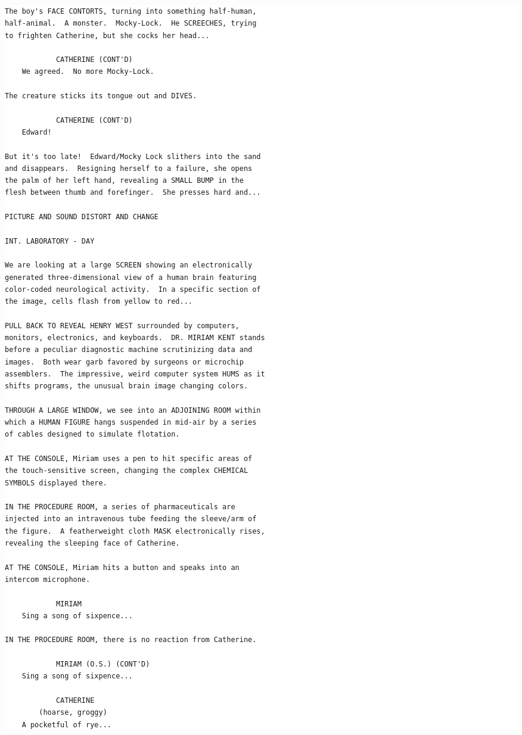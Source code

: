 	The boy's FACE CONTORTS, turning into something half-human,
	half-animal.  A monster.  Mocky-Lock.  He SCREECHES, trying
	to frighten Catherine, but she cocks her head...

				CATHERINE (CONT'D)
		We agreed.  No more Mocky-Lock.

	The creature sticks its tongue out and DIVES.

				CATHERINE (CONT'D)
		Edward!

	But it's too late!  Edward/Mocky Lock slithers into the sand
	and disappears.  Resigning herself to a failure, she opens
	the palm of her left hand, revealing a SMALL BUMP in the
	flesh between thumb and forefinger.  She presses hard and...

	PICTURE AND SOUND DISTORT AND CHANGE

	INT. LABORATORY - DAY

	We are looking at a large SCREEN showing an electronically
	generated three-dimensional view of a human brain featuring
	color-coded neurological activity.  In a specific section of
	the image, cells flash from yellow to red...

	PULL BACK TO REVEAL HENRY WEST surrounded by computers,
	monitors, electronics, and keyboards.  DR. MIRIAM KENT stands
	before a peculiar diagnostic machine scrutinizing data and
	images.  Both wear garb favored by surgeons or microchip
	assemblers.  The impressive, weird computer system HUMS as it
	shifts programs, the unusual brain image changing colors.  

	THROUGH A LARGE WINDOW, we see into an ADJOINING ROOM within
	which a HUMAN FIGURE hangs suspended in mid-air by a series
	of cables designed to simulate flotation.

	AT THE CONSOLE, Miriam uses a pen to hit specific areas of
	the touch-sensitive screen, changing the complex CHEMICAL
	SYMBOLS displayed there.

	IN THE PROCEDURE ROOM, a series of pharmaceuticals are
	injected into an intravenous tube feeding the sleeve/arm of
	the figure.  A featherweight cloth MASK electronically rises,
	revealing the sleeping face of Catherine.

	AT THE CONSOLE, Miriam hits a button and speaks into an
	intercom microphone.

				MIRIAM
		Sing a song of sixpence...

	IN THE PROCEDURE ROOM, there is no reaction from Catherine.

				MIRIAM (O.S.) (CONT'D)
		Sing a song of sixpence...

				CATHERINE
			(hoarse, groggy)
		A pocketful of rye...
